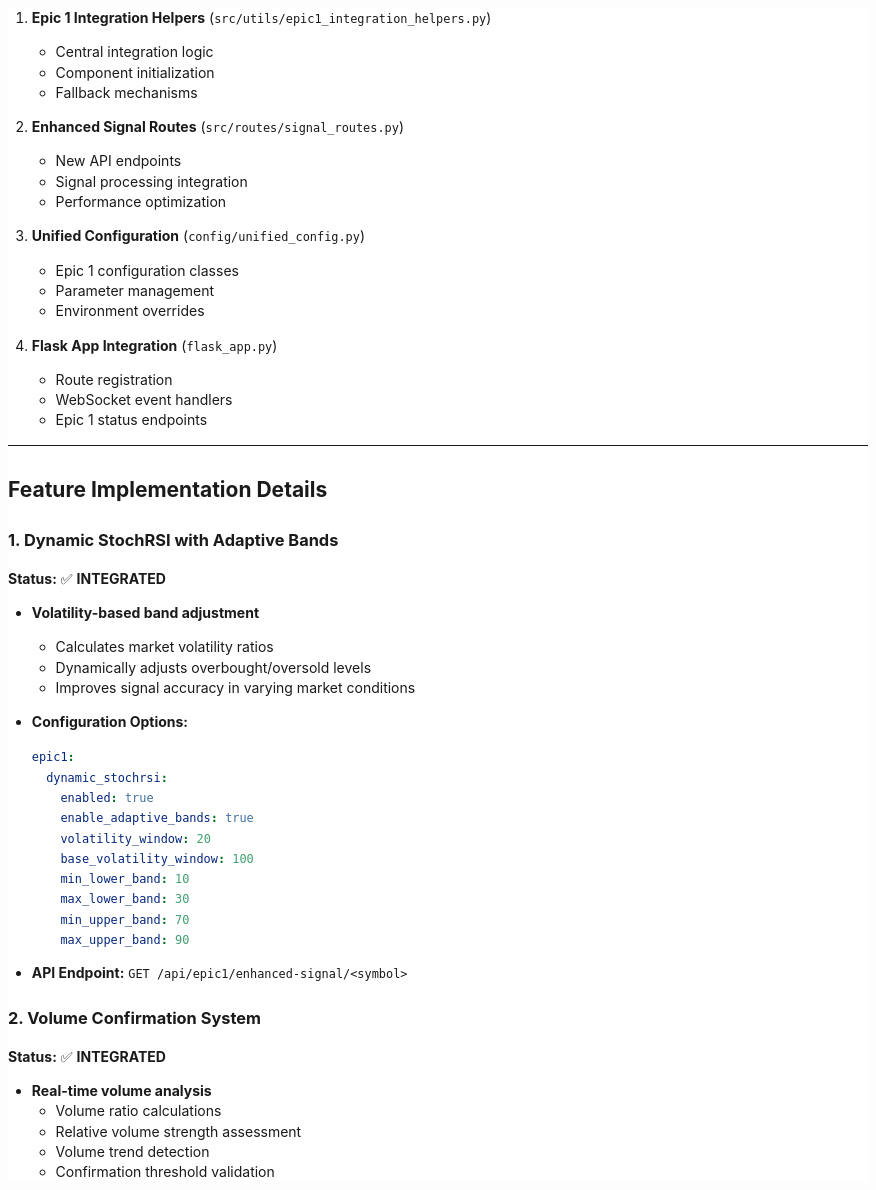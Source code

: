 1. **Epic 1 Integration Helpers** (`src/utils/epic1_integration_helpers.py`)
   - Central integration logic
   - Component initialization
   - Fallback mechanisms

2. **Enhanced Signal Routes** (`src/routes/signal_routes.py`)
   - New API endpoints
   - Signal processing integration
   - Performance optimization

3. **Unified Configuration** (`config/unified_config.py`)
   - Epic 1 configuration classes
   - Parameter management
   - Environment overrides

4. **Flask App Integration** (`flask_app.py`)
   - Route registration
   - WebSocket event handlers
   - Epic 1 status endpoints

---

## Feature Implementation Details

### 1. Dynamic StochRSI with Adaptive Bands

**Status:** ✅ **INTEGRATED**

- **Volatility-based band adjustment**
  - Calculates market volatility ratios
  - Dynamically adjusts overbought/oversold levels
  - Improves signal accuracy in varying market conditions

- **Configuration Options:**
  ```yaml
  epic1:
    dynamic_stochrsi:
      enabled: true
      enable_adaptive_bands: true
      volatility_window: 20
      base_volatility_window: 100
      min_lower_band: 10
      max_lower_band: 30
      min_upper_band: 70
      max_upper_band: 90
  ```

- **API Endpoint:** `GET /api/epic1/enhanced-signal/<symbol>`

### 2. Volume Confirmation System

**Status:** ✅ **INTEGRATED**

- **Real-time volume analysis**
  - Volume ratio calculations
  - Relative volume strength assessment
  - Volume trend detection
  - Confirmation threshold validation
